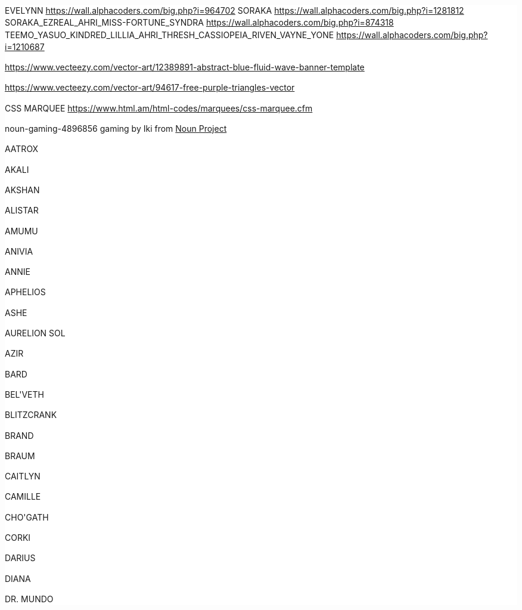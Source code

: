 EVELYNN   https://wall.alphacoders.com/big.php?i=964702
SORAKA   https://wall.alphacoders.com/big.php?i=1281812
SORAKA_EZREAL_AHRI_MISS-FORTUNE_SYNDRA   https://wall.alphacoders.com/big.php?i=874318
TEEMO_YASUO_KINDRED_LILLIA_AHRI_THRESH_CASSIOPEIA_RIVEN_VAYNE_YONE   https://wall.alphacoders.com/big.php?i=1210687

https://www.vecteezy.com/vector-art/12389891-abstract-blue-fluid-wave-banner-template

https://www.vecteezy.com/vector-art/94617-free-purple-triangles-vector




CSS MARQUEE https://www.html.am/html-codes/marquees/css-marquee.cfm

noun-gaming-4896856    gaming by Iki from <a href="https://thenounproject.com/browse/icons/term/gaming/" target="_blank" title="gaming Icons">Noun Project</a>


AATROX

AKALI

AKSHAN

ALISTAR

AMUMU

ANIVIA

ANNIE

APHELIOS

ASHE

AURELION SOL

AZIR

BARD

BEL'VETH

BLITZCRANK

BRAND

BRAUM

CAITLYN

CAMILLE

CHO'GATH

CORKI

DARIUS

DIANA

DR. MUNDO
